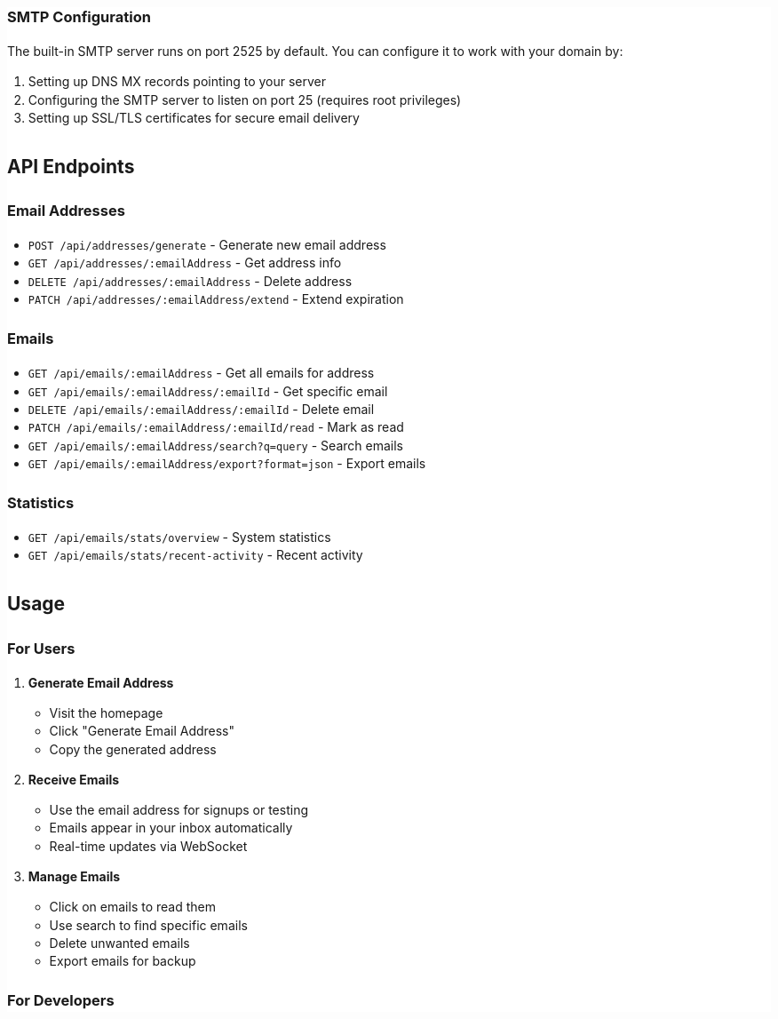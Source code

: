 ### SMTP Configuration

The built-in SMTP server runs on port 2525 by default. You can configure it to work with your domain by:

1. Setting up DNS MX records pointing to your server
2. Configuring the SMTP server to listen on port 25 (requires root privileges)
3. Setting up SSL/TLS certificates for secure email delivery

## API Endpoints

### Email Addresses
- `POST /api/addresses/generate` - Generate new email address
- `GET /api/addresses/:emailAddress` - Get address info
- `DELETE /api/addresses/:emailAddress` - Delete address
- `PATCH /api/addresses/:emailAddress/extend` - Extend expiration

### Emails
- `GET /api/emails/:emailAddress` - Get all emails for address
- `GET /api/emails/:emailAddress/:emailId` - Get specific email
- `DELETE /api/emails/:emailAddress/:emailId` - Delete email
- `PATCH /api/emails/:emailAddress/:emailId/read` - Mark as read
- `GET /api/emails/:emailAddress/search?q=query` - Search emails
- `GET /api/emails/:emailAddress/export?format=json` - Export emails

### Statistics
- `GET /api/emails/stats/overview` - System statistics
- `GET /api/emails/stats/recent-activity` - Recent activity

## Usage

### For Users

1. **Generate Email Address**
   - Visit the homepage
   - Click "Generate Email Address"
   - Copy the generated address

2. **Receive Emails**
   - Use the email address for signups or testing
   - Emails appear in your inbox automatically
   - Real-time updates via WebSocket

3. **Manage Emails**
   - Click on emails to read them
   - Use search to find specific emails
   - Delete unwanted emails
   - Export emails for backup

### For Developers
